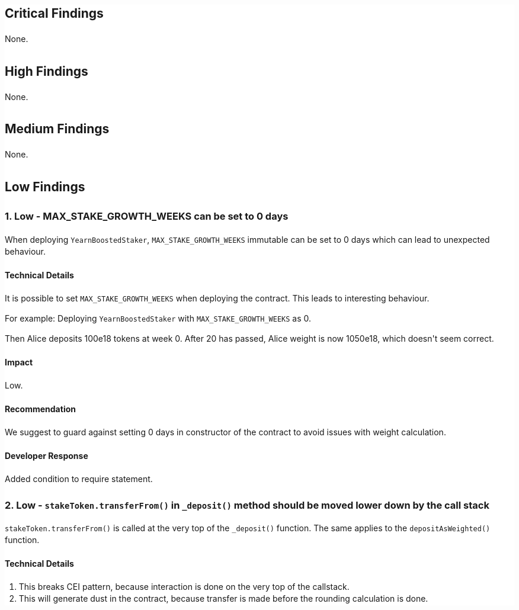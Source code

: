 
## Critical Findings

None.

## High Findings

None.

## Medium Findings

None.

## Low Findings

### 1. Low - MAX_STAKE_GROWTH_WEEKS can be set to 0 days

When deploying `YearnBoostedStaker`, `MAX_STAKE_GROWTH_WEEKS` immutable can be set to 0 days which can lead to unexpected behaviour.

#### Technical Details

It is possible to set `MAX_STAKE_GROWTH_WEEKS` when deploying the contract. This leads to interesting behaviour.

For example: Deploying `YearnBoostedStaker` with `MAX_STAKE_GROWTH_WEEKS` as 0.

Then Alice deposits 100e18 tokens at week 0. After 20 has passed, Alice weight is now 1050e18, which doesn't seem correct.

#### Impact

Low.

#### Recommendation

We suggest to guard against setting 0 days in constructor of the contract to avoid issues with weight calculation.

#### Developer Response

Added condition to require statement.

### 2. Low - `stakeToken.transferFrom()` in `_deposit()` method should be moved lower down by the call stack

`stakeToken.transferFrom()` is called at the very top of the `_deposit()` function. The same applies to the `depositAsWeighted()` function.

#### Technical Details

1. This breaks CEI pattern, because interaction is done on the very top of the callstack.
2. This will generate dust in the contract, because transfer is made before the rounding calculation is done.
